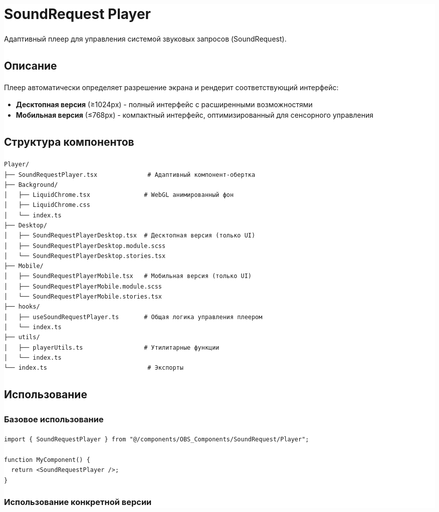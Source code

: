 # SoundRequest Player

Адаптивный плеер для управления системой звуковых запросов (SoundRequest).

## Описание

Плеер автоматически определяет разрешение экрана и рендерит соответствующий интерфейс:

- **Десктопная версия** (≥1024px) - полный интерфейс с расширенными возможностями
- **Мобильная версия** (≤768px) - компактный интерфейс, оптимизированный для сенсорного управления

## Структура компонентов

```
Player/
├── SoundRequestPlayer.tsx              # Адаптивный компонент-обертка
├── Background/
│   ├── LiquidChrome.tsx               # WebGL анимированный фон
│   ├── LiquidChrome.css
│   └── index.ts
├── Desktop/
│   ├── SoundRequestPlayerDesktop.tsx  # Десктопная версия (только UI)
│   ├── SoundRequestPlayerDesktop.module.scss
│   └── SoundRequestPlayerDesktop.stories.tsx
├── Mobile/
│   ├── SoundRequestPlayerMobile.tsx   # Мобильная версия (только UI)
│   ├── SoundRequestPlayerMobile.module.scss
│   └── SoundRequestPlayerMobile.stories.tsx
├── hooks/
│   ├── useSoundRequestPlayer.ts       # Общая логика управления плеером
│   └── index.ts
├── utils/
│   ├── playerUtils.ts                 # Утилитарные функции
│   └── index.ts
└── index.ts                            # Экспорты
```

## Использование

### Базовое использование

```tsx
import { SoundRequestPlayer } from "@/components/OBS_Components/SoundRequest/Player";

function MyComponent() {
  return <SoundRequestPlayer />;
}
```

### Использование конкретной версии
